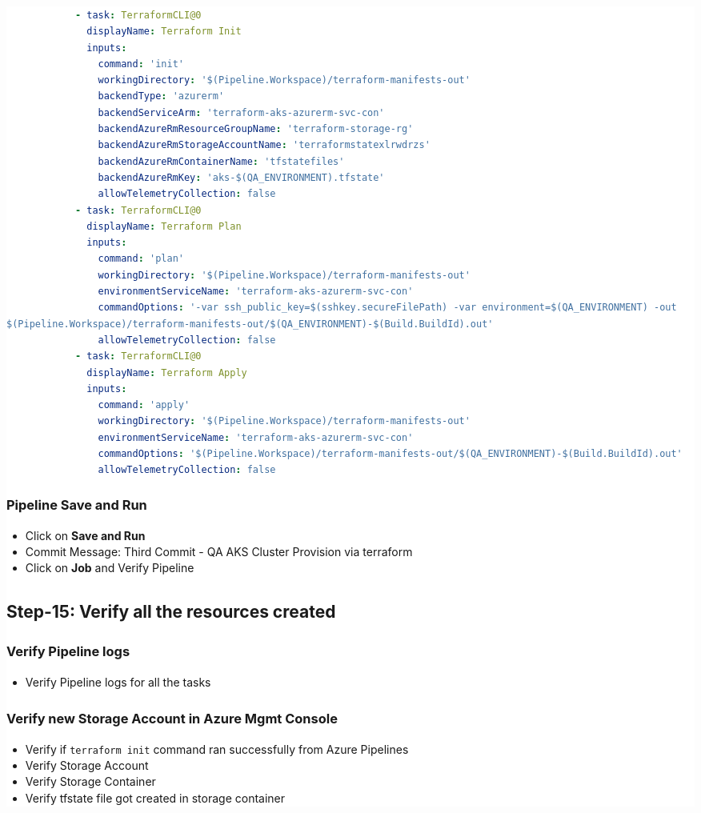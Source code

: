 ```yaml
            - task: TerraformCLI@0
              displayName: Terraform Init
              inputs:
                command: 'init'
                workingDirectory: '$(Pipeline.Workspace)/terraform-manifests-out'
                backendType: 'azurerm'
                backendServiceArm: 'terraform-aks-azurerm-svc-con'
                backendAzureRmResourceGroupName: 'terraform-storage-rg'
                backendAzureRmStorageAccountName: 'terraformstatexlrwdrzs'
                backendAzureRmContainerName: 'tfstatefiles'
                backendAzureRmKey: 'aks-$(QA_ENVIRONMENT).tfstate'
                allowTelemetryCollection: false
            - task: TerraformCLI@0
              displayName: Terraform Plan
              inputs:
                command: 'plan'
                workingDirectory: '$(Pipeline.Workspace)/terraform-manifests-out'
                environmentServiceName: 'terraform-aks-azurerm-svc-con'
                commandOptions: '-var ssh_public_key=$(sshkey.secureFilePath) -var environment=$(QA_ENVIRONMENT) -out $(Pipeline.Workspace)/terraform-manifests-out/$(QA_ENVIRONMENT)-$(Build.BuildId).out'
                allowTelemetryCollection: false
            - task: TerraformCLI@0
              displayName: Terraform Apply
              inputs:
                command: 'apply'
                workingDirectory: '$(Pipeline.Workspace)/terraform-manifests-out'
                environmentServiceName: 'terraform-aks-azurerm-svc-con'
                commandOptions: '$(Pipeline.Workspace)/terraform-manifests-out/$(QA_ENVIRONMENT)-$(Build.BuildId).out'
                allowTelemetryCollection: false

```


### Pipeline Save and Run
- Click on **Save and Run**
- Commit Message: Third Commit - QA AKS Cluster Provision via terraform
- Click on **Job** and Verify Pipeline

## Step-15: Verify all the resources created 
### Verify Pipeline logs
- Verify Pipeline logs for all the tasks

### Verify new Storage Account in Azure Mgmt Console
- Verify if `terraform init` command ran successfully from Azure Pipelines
- Verify Storage Account
- Verify Storage Container
- Verify tfstate file got created in storage container
